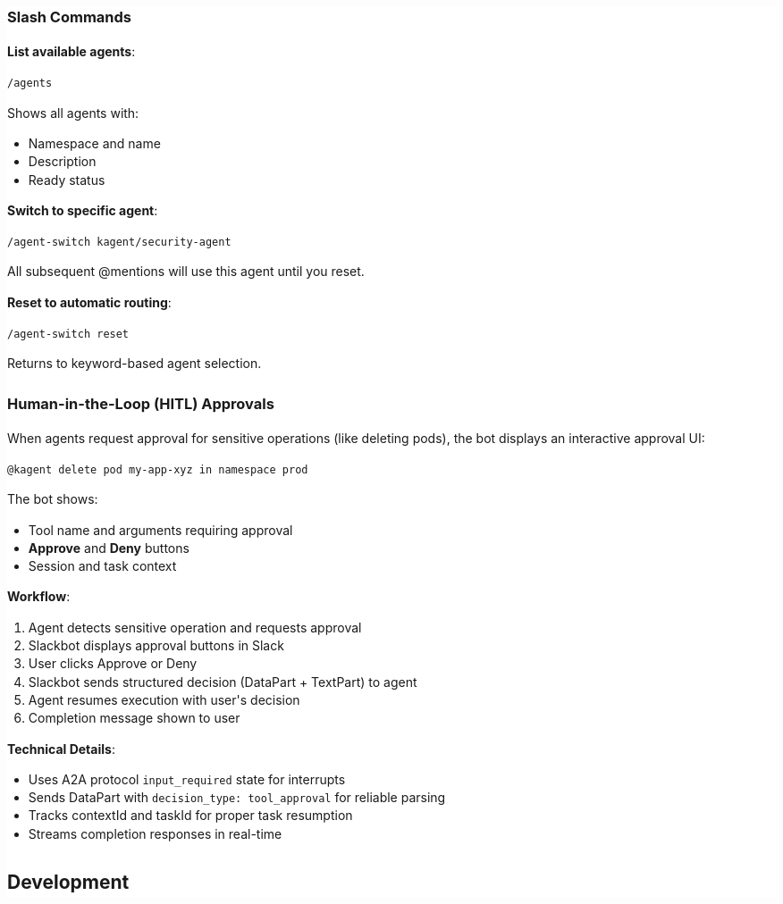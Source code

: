 ### Slash Commands

**List available agents**:
```
/agents
```

Shows all agents with:
- Namespace and name
- Description
- Ready status

**Switch to specific agent**:
```
/agent-switch kagent/security-agent
```

All subsequent @mentions will use this agent until you reset.

**Reset to automatic routing**:
```
/agent-switch reset
```

Returns to keyword-based agent selection.

### Human-in-the-Loop (HITL) Approvals

When agents request approval for sensitive operations (like deleting pods), the bot displays an interactive approval UI:

```
@kagent delete pod my-app-xyz in namespace prod
```

The bot shows:
- Tool name and arguments requiring approval
- **Approve** and **Deny** buttons
- Session and task context

**Workflow**:
1. Agent detects sensitive operation and requests approval
2. Slackbot displays approval buttons in Slack
3. User clicks Approve or Deny
4. Slackbot sends structured decision (DataPart + TextPart) to agent
5. Agent resumes execution with user's decision
6. Completion message shown to user

**Technical Details**:
- Uses A2A protocol `input_required` state for interrupts
- Sends DataPart with `decision_type: tool_approval` for reliable parsing
- Tracks contextId and taskId for proper task resumption
- Streams completion responses in real-time

## Development
